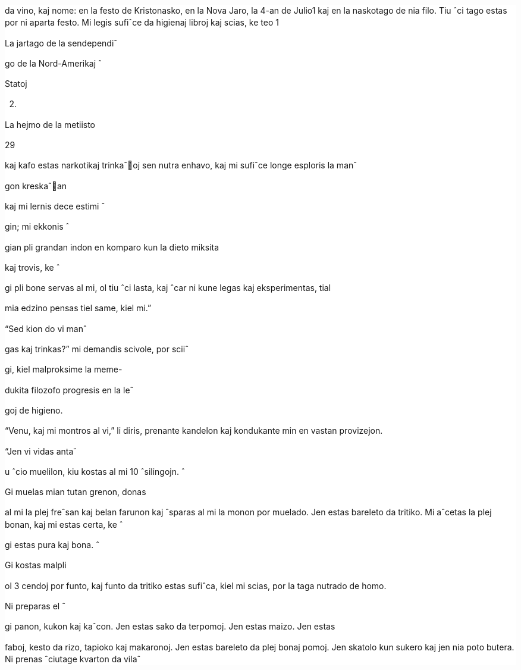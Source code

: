 da vino, kaj nome: en la festo de Kristonasko, en la Nova Jaro, la 4-an de Julio1 kaj en la naskotago de nia filo. Tiu ˆci tago estas por ni aparta festo. Mi legis sufiˆce da higienaj libroj kaj scias, ke teo 1

La jartago de la sendependiˆ

go de la Nord-Amerikaj ˆ

Statoj

2. 

La hejmo de la metiisto

29

kaj kafo estas narkotikaj trinkaˆoj sen nutra enhavo, kaj mi sufiˆce longe esploris la manˆ

gon kreskaˆan

kaj mi lernis dece estimi ˆ

gin; mi ekkonis ˆ

gian pli grandan indon en komparo kun la dieto miksita

kaj trovis, ke ˆ

gi pli bone servas al mi, ol tiu ˆci lasta, kaj ˆcar ni kune legas kaj eksperimentas, tial

mia edzino pensas tiel same, kiel mi.” 

“Sed kion do vi manˆ

gas kaj trinkas?” mi demandis scivole, por sciiˆ

gi, kiel malproksime la meme-

dukita filozofo progresis en la leˆ

goj de higieno. 

“Venu, kaj mi montros al vi,” li diris, prenante kandelon kaj kondukante min en vastan provizejon. 

“Jen vi vidas anta˘

u ˆcio muelilon, kiu kostas al mi 10 ˆsilingojn. ˆ

Gi muelas mian tutan grenon, donas

al mi la plej freˆsan kaj belan farunon kaj ˆsparas al mi la monon por muelado. Jen estas bareleto da tritiko. Mi aˆcetas la plej bonan, kaj mi estas certa, ke ˆ

gi estas pura kaj bona. ˆ

Gi kostas malpli

ol 3 cendoj por funto, kaj funto da tritiko estas sufiˆca, kiel mi scias, por la taga nutrado de homo. 

Ni preparas el ˆ

gi panon, kukon kaj kaˆcon. Jen estas sako da terpomoj. Jen estas maizo. Jen estas

faboj, kesto da rizo, tapioko kaj makaronoj. Jen estas bareleto da plej bonaj pomoj. Jen skatolo kun sukero kaj jen nia poto butera. Ni prenas ˆciutage kvarton da vilaˆ
